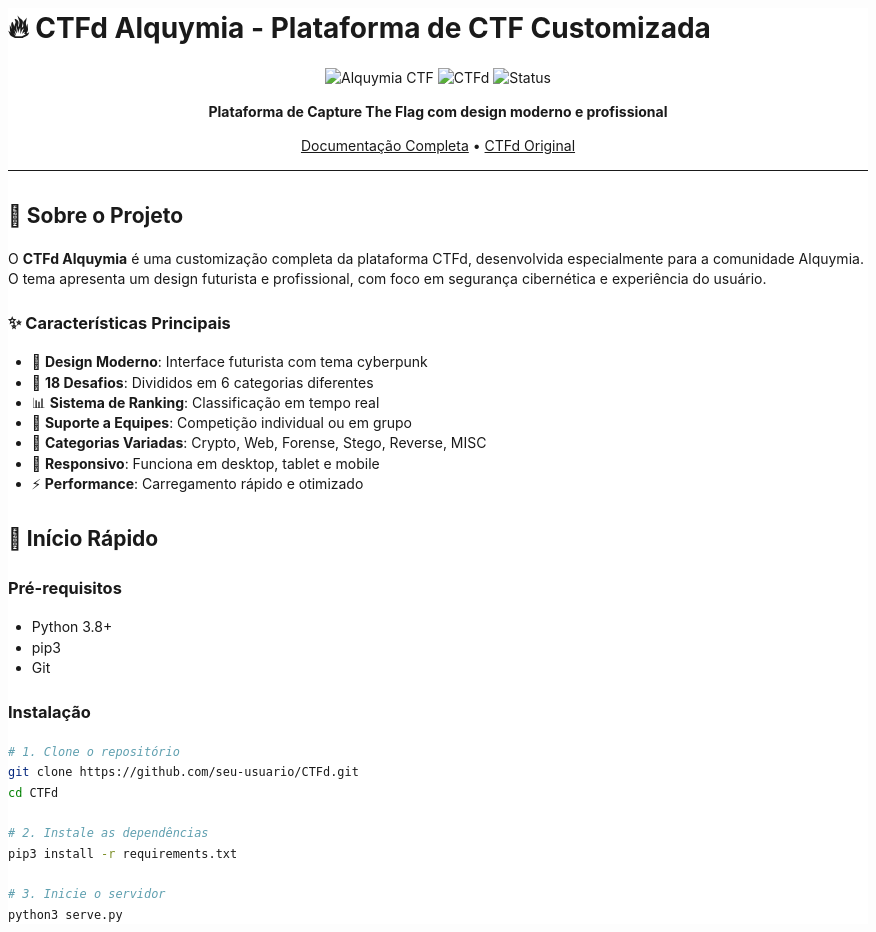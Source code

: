 # 🔥 CTFd Alquymia - Plataforma de CTF Customizada

<div align="center">

![Alquymia CTF](https://img.shields.io/badge/CTF-Alquymia-orange?style=for-the-badge)
![CTFd](https://img.shields.io/badge/CTFd-3.7.0-blue?style=for-the-badge)
![Status](https://img.shields.io/badge/Status-Pronto-success?style=for-the-badge)

**Plataforma de Capture The Flag com design moderno e profissional**

[Documentação Completa](./ALQUYMIA_CUSTOMIZATION.md) • [CTFd Original](https://github.com/CTFd/CTFd)

</div>

---

## 📖 Sobre o Projeto

O **CTFd Alquymia** é uma customização completa da plataforma CTFd, desenvolvida especialmente para a comunidade Alquymia. O tema apresenta um design futurista e profissional, com foco em segurança cibernética e experiência do usuário.

### ✨ Características Principais

- 🎨 **Design Moderno**: Interface futurista com tema cyberpunk
- 🎯 **18 Desafios**: Divididos em 6 categorias diferentes
- 📊 **Sistema de Ranking**: Classificação em tempo real
- 👥 **Suporte a Equipes**: Competição individual ou em grupo
- 🔐 **Categorias Variadas**: Crypto, Web, Forense, Stego, Reverse, MISC
- 📱 **Responsivo**: Funciona em desktop, tablet e mobile
- ⚡ **Performance**: Carregamento rápido e otimizado

## 🚀 Início Rápido

### Pré-requisitos

- Python 3.8+
- pip3
- Git

### Instalação

```bash
# 1. Clone o repositório
git clone https://github.com/seu-usuario/CTFd.git
cd CTFd

# 2. Instale as dependências
pip3 install -r requirements.txt

# 3. Inicie o servidor
python3 serve.py
```
